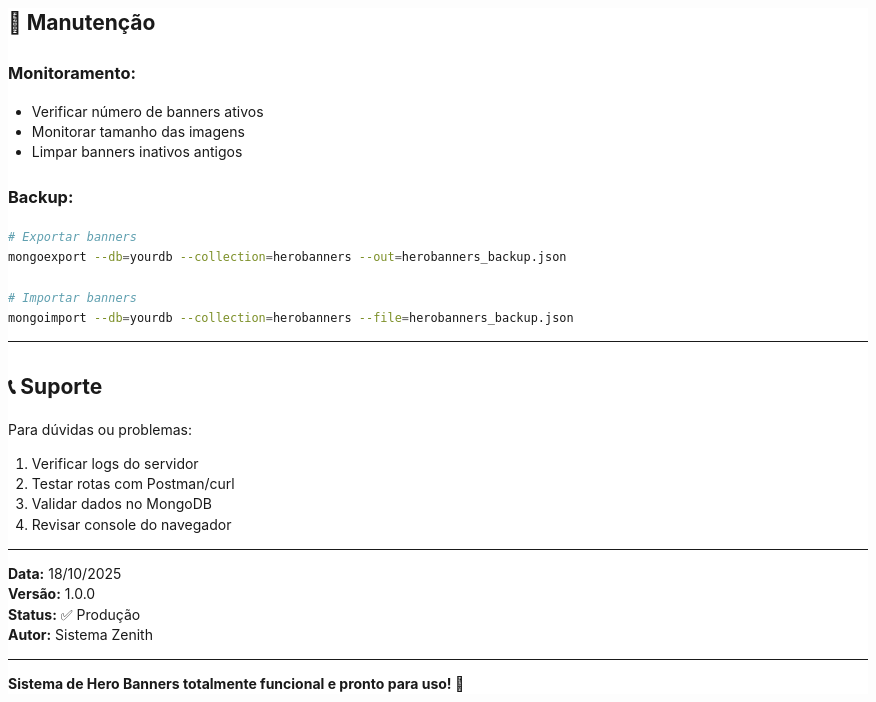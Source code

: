 
## 🔧 Manutenção

### **Monitoramento:**
- Verificar número de banners ativos
- Monitorar tamanho das imagens
- Limpar banners inativos antigos

### **Backup:**
```bash
# Exportar banners
mongoexport --db=yourdb --collection=herobanners --out=herobanners_backup.json

# Importar banners
mongoimport --db=yourdb --collection=herobanners --file=herobanners_backup.json
```

---

## 📞 Suporte

Para dúvidas ou problemas:
1. Verificar logs do servidor
2. Testar rotas com Postman/curl
3. Validar dados no MongoDB
4. Revisar console do navegador

---

**Data:** 18/10/2025  
**Versão:** 1.0.0  
**Status:** ✅ Produção  
**Autor:** Sistema Zenith

---

**Sistema de Hero Banners totalmente funcional e pronto para uso! 🎉**
